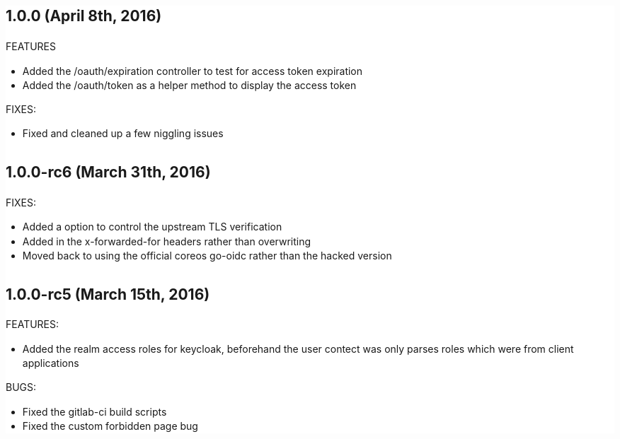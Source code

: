 ## **1.0.0 (April 8th, 2016)**

FEATURES

 * Added the /oauth/expiration controller to test for access token expiration
 * Added the /oauth/token as a helper method to display the access token

FIXES:

 * Fixed and cleaned up a few niggling issues

## **1.0.0-rc6 (March 31th, 2016)**

FIXES:

 * Added a option to control the upstream TLS verification
 * Added in the x-forwarded-for headers rather than overwriting
 * Moved back to using the official coreos go-oidc rather than the hacked version

## **1.0.0-rc5 (March 15th, 2016)**

FEATURES:

 * Added the realm access roles for keycloak, beforehand the user contect
   was only parses roles which were from client applications

BUGS:

 * Fixed the gitlab-ci build scripts
 * Fixed the custom forbidden page bug
